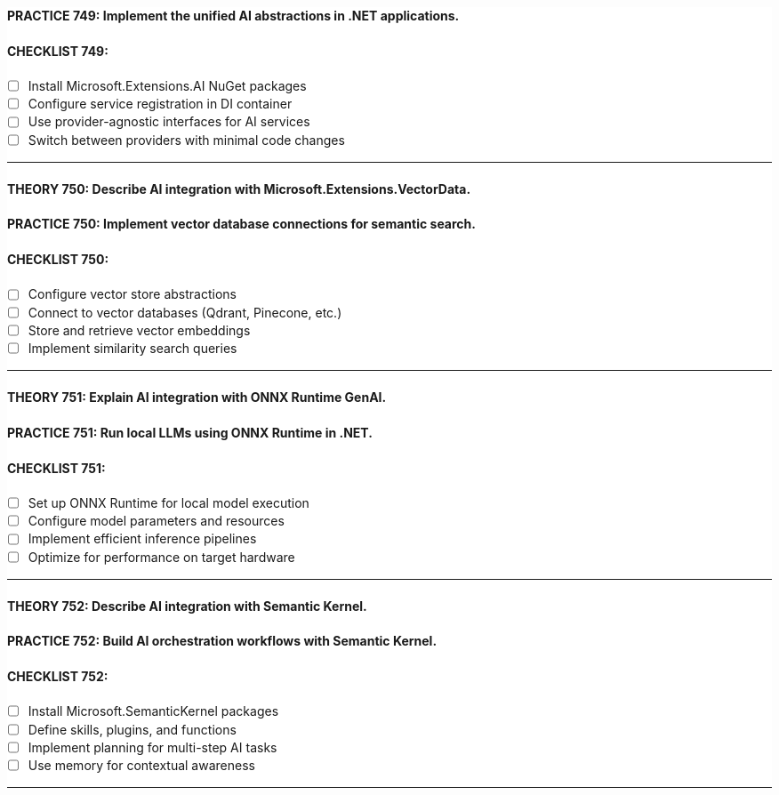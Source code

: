 #### PRACTICE 749: Implement the unified AI abstractions in .NET applications.

#### CHECKLIST 749:

- [ ] Install Microsoft.Extensions.AI NuGet packages
- [ ] Configure service registration in DI container
- [ ] Use provider-agnostic interfaces for AI services
- [ ] Switch between providers with minimal code changes

---

#### THEORY 750: Describe AI integration with Microsoft.Extensions.VectorData.

#### PRACTICE 750: Implement vector database connections for semantic search.

#### CHECKLIST 750:

- [ ] Configure vector store abstractions
- [ ] Connect to vector databases (Qdrant, Pinecone, etc.)
- [ ] Store and retrieve vector embeddings
- [ ] Implement similarity search queries

---

#### THEORY 751: Explain AI integration with ONNX Runtime GenAI.

#### PRACTICE 751: Run local LLMs using ONNX Runtime in .NET.

#### CHECKLIST 751:

- [ ] Set up ONNX Runtime for local model execution
- [ ] Configure model parameters and resources
- [ ] Implement efficient inference pipelines
- [ ] Optimize for performance on target hardware

---

#### THEORY 752: Describe AI integration with Semantic Kernel.

#### PRACTICE 752: Build AI orchestration workflows with Semantic Kernel.

#### CHECKLIST 752:

- [ ] Install Microsoft.SemanticKernel packages
- [ ] Define skills, plugins, and functions
- [ ] Implement planning for multi-step AI tasks
- [ ] Use memory for contextual awareness

---

[^1]: https://antondevtips.com/blog/top-ai-instruments-for-dotnet-developers-in-2025
[^2]: https://groovetechnology.com/blog/technologies/ai-for-net-developers/
[^3]: https://positiwise.com/blog/top-10-net-development-trends-in-2025-to-reshape-the-future
[^4]: https://devblogs.microsoft.com/dotnet/introducing-ai-dev-gallery-gateway-to-local-ai-development/
[^5]: https://github.com/milanm/DotNet-Developer-Roadmap
[^6]: https://dev.to/empiree/how-to-become-an-ai-developer-in-2025-full-guide-resources-a0p
[^7]: https://www.trailyn.com/top-ai-development-frameworks-for-enterprise-2025/